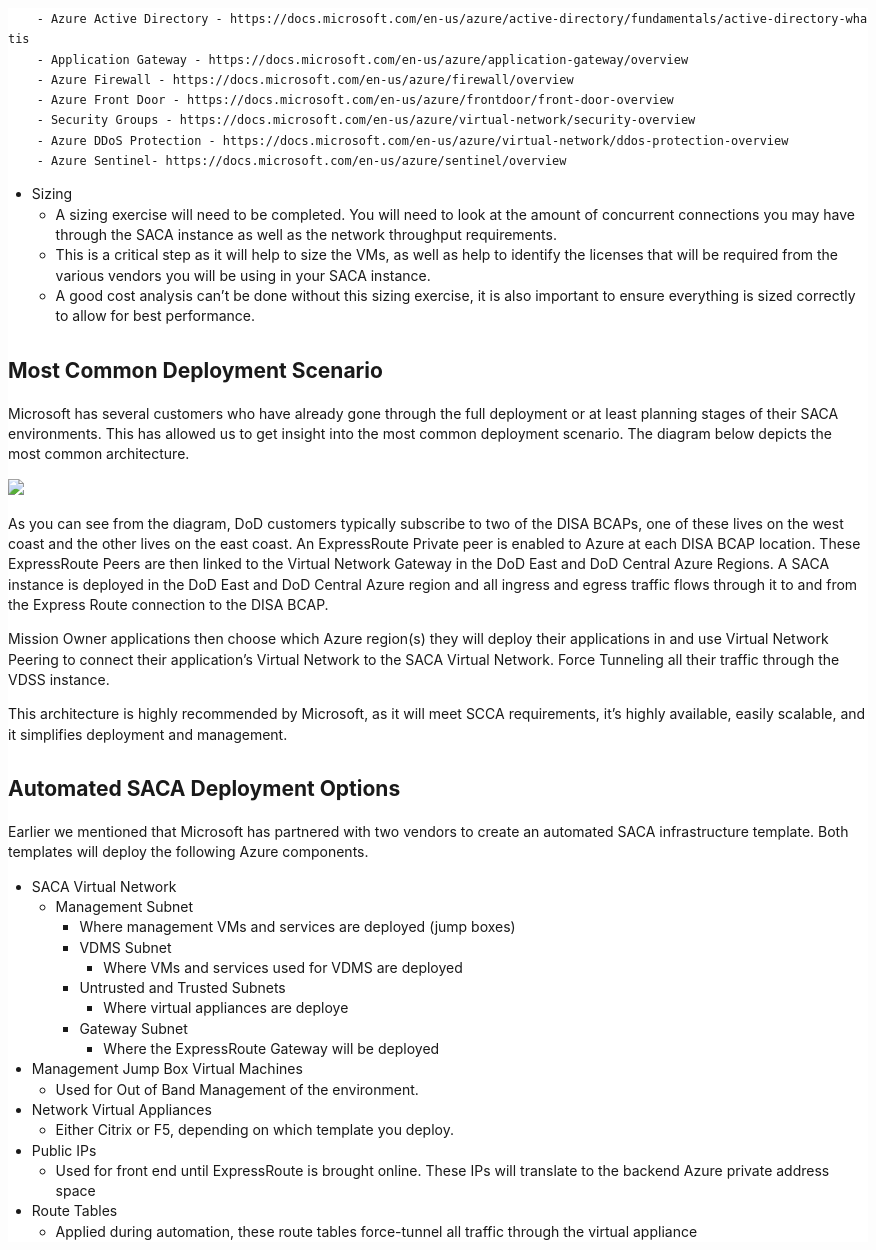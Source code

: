         - Azure Active Directory - https://docs.microsoft.com/en-us/azure/active-directory/fundamentals/active-directory-whatis 
        - Application Gateway - https://docs.microsoft.com/en-us/azure/application-gateway/overview 
        - Azure Firewall - https://docs.microsoft.com/en-us/azure/firewall/overview 
        - Azure Front Door - https://docs.microsoft.com/en-us/azure/frontdoor/front-door-overview 
        - Security Groups - https://docs.microsoft.com/en-us/azure/virtual-network/security-overview 
        - Azure DDoS Protection - https://docs.microsoft.com/en-us/azure/virtual-network/ddos-protection-overview 
        - Azure Sentinel- https://docs.microsoft.com/en-us/azure/sentinel/overview 
- Sizing
    - A sizing exercise will need to be completed. You will need to look at the amount of concurrent connections you may have through the SACA instance as well as the network throughput requirements. 
    - This is a critical step as it will help to size the VMs, as well as help to identify the licenses that will be required from the various vendors you will be using in your SACA instance. 
    - A good cost analysis can’t be done without this sizing exercise, it is also important to ensure everything is sized correctly to allow for best performance. 


## Most Common Deployment Scenario

Microsoft has several customers who have already gone through the full deployment or at least planning stages of their SACA environments. This has allowed us to get insight into the most common deployment scenario. The diagram below depicts the most common architecture. 


![](https://github.com/Jahender/azure-docs/blob/master/articles/security/compliance/SACAimages/SACA%20v2_CommonScenario.jpg?raw=true)


As you can see from the diagram, DoD customers typically subscribe to two of the DISA BCAPs, one of these lives on the west coast and the other lives on the east coast. An ExpressRoute Private peer is enabled to Azure at each DISA BCAP location. These ExpressRoute Peers are then linked to the Virtual Network Gateway in the DoD East and DoD Central Azure Regions. A SACA instance is deployed in the DoD East and DoD Central Azure region and all ingress and egress traffic flows through it to and from the Express Route connection to the DISA BCAP. 

Mission Owner applications then choose which Azure region(s) they will deploy their applications in and use Virtual Network Peering to connect their application’s Virtual Network to the SACA Virtual Network. Force Tunneling all their traffic through the VDSS instance. 

This architecture is highly recommended by Microsoft, as it will meet SCCA requirements, it’s highly available, easily scalable, and it simplifies deployment and management.

## Automated SACA Deployment Options

 Earlier we mentioned that Microsoft has partnered with two vendors to create an automated SACA infrastructure template. Both templates will deploy the following Azure components. 

- SACA Virtual Network
    - Management Subnet
        - Where management VMs and services are deployed (jump boxes)
        - VDMS Subnet
            - Where VMs and services used for VDMS are deployed
        - Untrusted and Trusted Subnets 
            - Where virtual appliances are deploye
        - Gateway Subnet
            - Where the ExpressRoute Gateway will be deployed
- Management Jump Box Virtual Machines
    - Used for Out of Band Management of the environment.
- Network Virtual Appliances
    - Either Citrix or F5, depending on which template you deploy.
- Public IPs
    - Used for front end until ExpressRoute is brought online. These IPs will translate to the backend Azure private address space
- Route Tables 
    - Applied during automation, these route tables force-tunnel all traffic through the virtual appliance